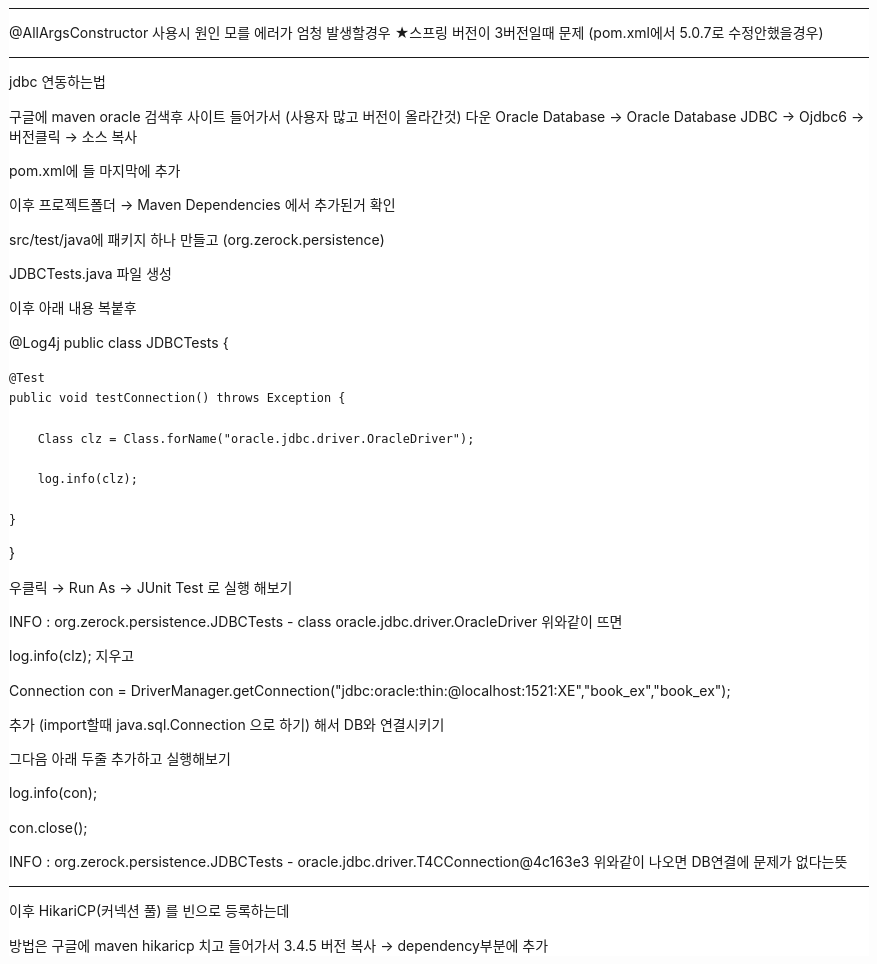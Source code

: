 ----------------------------------------------------------------------------------------------------

@AllArgsConstructor 사용시 원인 모를 에러가 엄청 발생할경우
★스프링 버전이 3버전일때 문제 (pom.xml에서 5.0.7로 수정안했을경우)

----------------------------------------------------------------------------------------------------

jdbc 연동하는법

구글에 maven oracle 검색후 사이트 들어가서 (사용자 많고 버전이 올라간것) 다운
Oracle Database → Oracle Database JDBC → Ojdbc6 → 버전클릭 → 소스 복사

pom.xml에 <dependency>들 마지막에 추가

이후 프로젝트폴더 → Maven Dependencies 에서 추가된거 확인


src/test/java에 패키지 하나 만들고 (org.zerock.persistence)

JDBCTests.java 파일 생성

이후 아래 내용 복붙후

@Log4j
public class JDBCTests {
	
	@Test
	public void testConnection() throws Exception {
		
		Class clz = Class.forName("oracle.jdbc.driver.OracleDriver");
		
		log.info(clz);
		
	}
	
}

우클릭 → Run As → JUnit Test 로 실행 해보기

INFO : org.zerock.persistence.JDBCTests - class oracle.jdbc.driver.OracleDriver
위와같이 뜨면

log.info(clz); 지우고

Connection con = DriverManager.getConnection("jdbc:oracle:thin:@localhost:1521:XE","book_ex","book_ex");

추가 (import할때 java.sql.Connection 으로 하기) 해서 DB와 연결시키기

그다음 아래 두줄 추가하고 실행해보기

log.info(con);
		
con.close();


INFO : org.zerock.persistence.JDBCTests - oracle.jdbc.driver.T4CConnection@4c163e3
위와같이 나오면 DB연결에 문제가 없다는뜻

----------------------------------------------------------------------------------------------------

이후 HikariCP(커넥션 풀) 를 빈으로 등록하는데

방법은 구글에 maven hikaricp 치고 들어가서
3.4.5 버전 복사 → dependency부분에 추가
